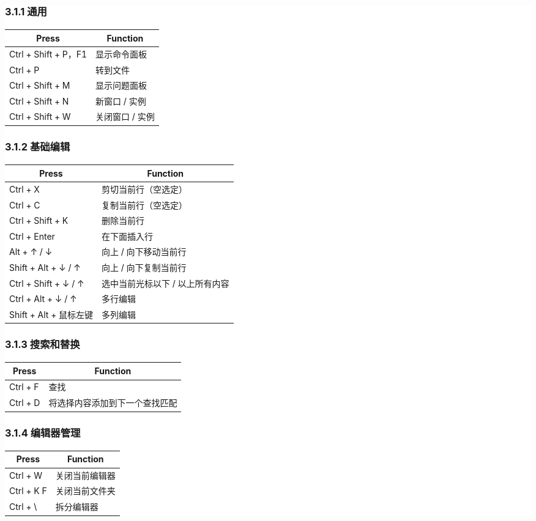 ### 3.1.1 通用

| Press                | Function        |
| -------------------- | --------------- |
| Ctrl + Shift + P，F1 | 显示命令面板    |
| Ctrl + P             | 转到文件        |
| Ctrl + Shift + M     | 显示问题面板    |
| Ctrl + Shift + N     | 新窗口 / 实例   |
| Ctrl + Shift + W     | 关闭窗口 / 实例 |

### 3.1.2 基础编辑

| Press                  | Function                        |
| ---------------------- | ------------------------------- |
| Ctrl + X               | 剪切当前行（空选定）            |
| Ctrl + C               | 复制当前行（空选定）            |
| Ctrl + Shift + K       | 删除当前行                      |
| Ctrl + Enter           | 在下面插入行                    |
| Alt + ↑ / ↓            | 向上 / 向下移动当前行           |
| Shift + Alt + ↓ / ↑    | 向上 / 向下复制当前行           |
| Ctrl + Shift + ↓ / ↑   | 选中当前光标以下 / 以上所有内容 |
| Ctrl + Alt + ↓ / ↑     | 多行编辑                        |
| Shift + Alt + 鼠标左键 | 多列编辑                        |

### 3.1.3 搜索和替换

| Press    | Function                       |
| -------- | ------------------------------ |
| Ctrl + F | 查找                           |
| Ctrl + D | 将选择内容添加到下一个查找匹配 |

### 3.1.4 编辑器管理

| Press      | Function       |
| ---------- | -------------- |
| Ctrl + W   | 关闭当前编辑器 |
| Ctrl + K F | 关闭当前文件夹 |
| Ctrl + \   | 拆分编辑器     |
